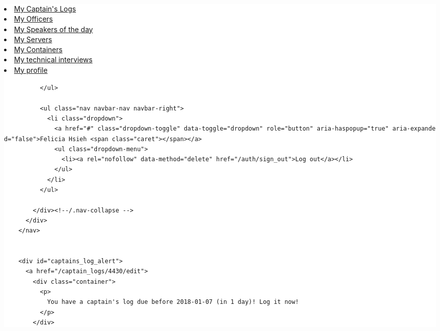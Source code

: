   <li>
    <a href="/dashboards/my_captain_log">
      My Captain's Logs
</a>  </li>
  <li>
    <a href="/dashboards/my_officers">
      My Officers
</a>  </li>
  <li>
    <a href="/dashboards/my_speakers_of_the_day">
      My Speakers of the day
</a>  </li>
  <li>
    <a href="/dashboards/my_server">
      My Servers
</a>  </li>
  <li>
    <a href="/dashboards/my_containers">
      My Containers
</a>  </li>
  <li>
    <a href="/dashboards/my_technical_interviews">
      My technical interviews
</a>  </li>

<li>
  <a href="/users/my_profile">
    My profile
</a></li>

              </ul>

              <ul class="nav navbar-nav navbar-right">
                <li class="dropdown">
                  <a href="#" class="dropdown-toggle" data-toggle="dropdown" role="button" aria-haspopup="true" aria-expanded="false">Felicia Hsieh <span class="caret"></span></a>
                  <ul class="dropdown-menu">
                    <li><a rel="nofollow" data-method="delete" href="/auth/sign_out">Log out</a></li>
                  </ul>
                </li>
              </ul>

            </div><!--/.nav-collapse -->
          </div>
        </nav>


        <div id="captains_log_alert">
          <a href="/captain_logs/4430/edit">
            <div class="container">
              <p>
                You have a captain's log due before 2018-01-07 (in 1 day)! Log it now!
              </p>
            </div>
</a>        </div>
